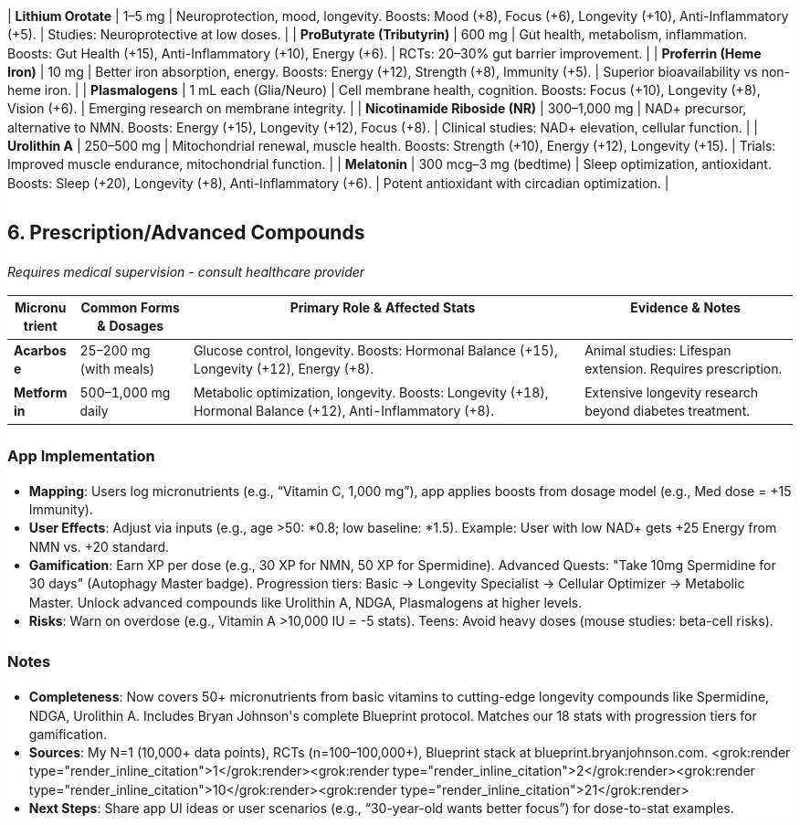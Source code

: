 | **Lithium Orotate** | 1–5 mg | Neuroprotection, mood, longevity. Boosts: Mood (+8), Focus (+6), Longevity (+10), Anti-Inflammatory (+5). | Studies: Neuroprotective at low doses. |
| **ProButyrate (Tributyrin)** | 600 mg | Gut health, metabolism, inflammation. Boosts: Gut Health (+15), Anti-Inflammatory (+10), Energy (+6). | RCTs: 20–30% gut barrier improvement. |
| **Proferrin (Heme Iron)** | 10 mg | Better iron absorption, energy. Boosts: Energy (+12), Strength (+8), Immunity (+5). | Superior bioavailability vs non-heme iron. |
| **Plasmalogens** | 1 mL each (Glia/Neuro) | Cell membrane health, cognition. Boosts: Focus (+10), Longevity (+8), Vision (+6). | Emerging research on membrane integrity. |
| **Nicotinamide Riboside (NR)** | 300–1,000 mg | NAD+ precursor, alternative to NMN. Boosts: Energy (+15), Longevity (+12), Focus (+8). | Clinical studies: NAD+ elevation, cellular function. |
| **Urolithin A** | 250–500 mg | Mitochondrial renewal, muscle health. Boosts: Strength (+10), Energy (+12), Longevity (+15). | Trials: Improved muscle endurance, mitochondrial function. |
| **Melatonin** | 300 mcg–3 mg (bedtime) | Sleep optimization, antioxidant. Boosts: Sleep (+20), Longevity (+8), Anti-Inflammatory (+6). | Potent antioxidant with circadian optimization. |

## 6. Prescription/Advanced Compounds
*Requires medical supervision - consult healthcare provider*

| Micronutrient | Common Forms & Dosages | Primary Role & Affected Stats | Evidence & Notes |
|---------------|-----------------------|-------------------------------|-----------------| 
| **Acarbose** | 25–200 mg (with meals) | Glucose control, longevity. Boosts: Hormonal Balance (+15), Longevity (+12), Energy (+8). | Animal studies: Lifespan extension. Requires prescription. |
| **Metformin** | 500–1,000 mg daily | Metabolic optimization, longevity. Boosts: Longevity (+18), Hormonal Balance (+12), Anti-Inflammatory (+8). | Extensive longevity research beyond diabetes treatment. |

### App Implementation
- **Mapping**: Users log micronutrients (e.g., “Vitamin C, 1,000 mg”), app applies boosts from dosage model (e.g., Med dose = +15 Immunity).
- **User Effects**: Adjust via inputs (e.g., age >50: *0.8; low baseline: *1.5). Example: User with low NAD+ gets +25 Energy from NMN vs. +20 standard.
- **Gamification**: Earn XP per dose (e.g., 30 XP for NMN, 50 XP for Spermidine). Advanced Quests: "Take 10mg Spermidine for 30 days" (Autophagy Master badge). Progression tiers: Basic → Longevity Specialist → Cellular Optimizer → Metabolic Master. Unlock advanced compounds like Urolithin A, NDGA, Plasmalogens at higher levels.
- **Risks**: Warn on overdose (e.g., Vitamin A >10,000 IU = -5 stats). Teens: Avoid heavy doses (mouse studies: beta-cell risks).

### Notes
- **Completeness**: Now covers 50+ micronutrients from basic vitamins to cutting-edge longevity compounds like Spermidine, NDGA, Urolithin A. Includes Bryan Johnson's complete Blueprint protocol. Matches our 18 stats with progression tiers for gamification.
- **Sources**: My N=1 (10,000+ data points), RCTs (n=100–100,000+), Blueprint stack at blueprint.bryanjohnson.com. <grok:render type="render_inline_citation"><argument name="citation_id">1</argument></grok:render><grok:render type="render_inline_citation"><argument name="citation_id">2</argument></grok:render><grok:render type="render_inline_citation"><argument name="citation_id">10</argument></grok:render><grok:render type="render_inline_citation"><argument name="citation_id">21</argument></grok:render>
- **Next Steps**: Share app UI ideas or user scenarios (e.g., “30-year-old wants better focus”) for dose-to-stat examples.
